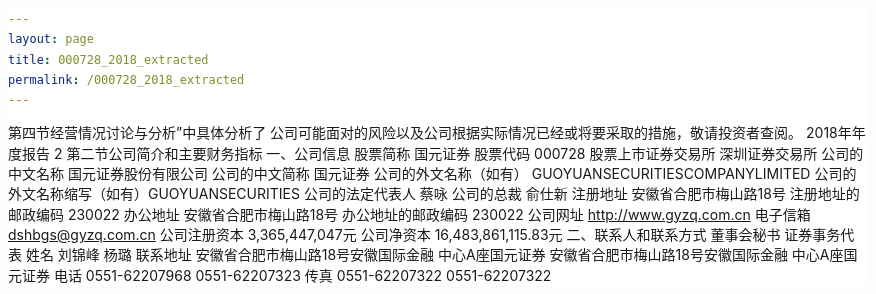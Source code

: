 ```yaml
---
layout: page
title: 000728_2018_extracted
permalink: /000728_2018_extracted
---
```


第四节经营情况讨论与分析”中具体分析了
公司可能面对的风险以及公司根据实际情况已经或将要采取的措施，敬请投资者查阅。
2018年年度报告
2
第二节公司简介和主要财务指标
一、公司信息
股票简称
国元证券
股票代码
000728
股票上市证券交易所
深圳证券交易所
公司的中文名称
国元证券股份有限公司
公司的中文简称
国元证券
公司的外文名称（如有）
GUOYUANSECURITIESCOMPANYLIMITED
公司的外文名称缩写（如有）GUOYUANSECURITIES
公司的法定代表人
蔡咏
公司的总裁
俞仕新
注册地址
安徽省合肥市梅山路18号
注册地址的邮政编码
230022
办公地址
安徽省合肥市梅山路18号
办公地址的邮政编码
230022
公司网址
http://www.gyzq.com.cn
电子信箱
dshbgs@gyzq.com.cn
公司注册资本
3,365,447,047元
公司净资本
16,483,861,115.83元
二、联系人和联系方式
董事会秘书
证券事务代表
姓名
刘锦峰
杨璐
联系地址
安徽省合肥市梅山路18号安徽国际金融
中心A座国元证券
安徽省合肥市梅山路18号安徽国际金融
中心A座国元证券
电话
0551-62207968
0551-62207323
传真
0551-62207322
0551-62207322